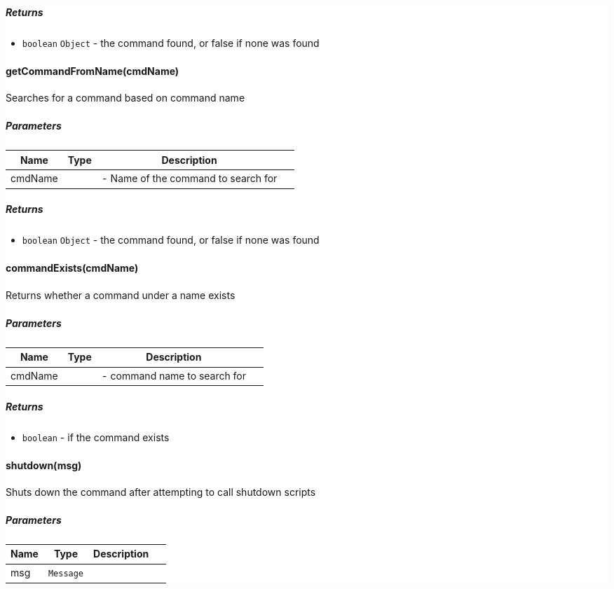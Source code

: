 
##### Returns


- `boolean` `Object`  - the command found, or false if none was found



#### getCommandFromName(cmdName) 

Searches for a command based on command name




##### Parameters

| Name | Type | Description |  |
| ---- | ---- | ----------- | -------- |
| cmdName |  | - Name of the command to search for | &nbsp; |




##### Returns


- `boolean` `Object`  - the command found, or false if none was found



#### commandExists(cmdName) 

Returns whether a command under a name exists




##### Parameters

| Name | Type | Description |  |
| ---- | ---- | ----------- | -------- |
| cmdName |  | - command name to search for | &nbsp; |




##### Returns


- `boolean`  - if the command exists



#### shutdown(msg) 

Shuts down the command after attempting to call shutdown scripts




##### Parameters

| Name | Type | Description |  |
| ---- | ---- | ----------- | -------- |
| msg | `Message`  |  | &nbsp; |
